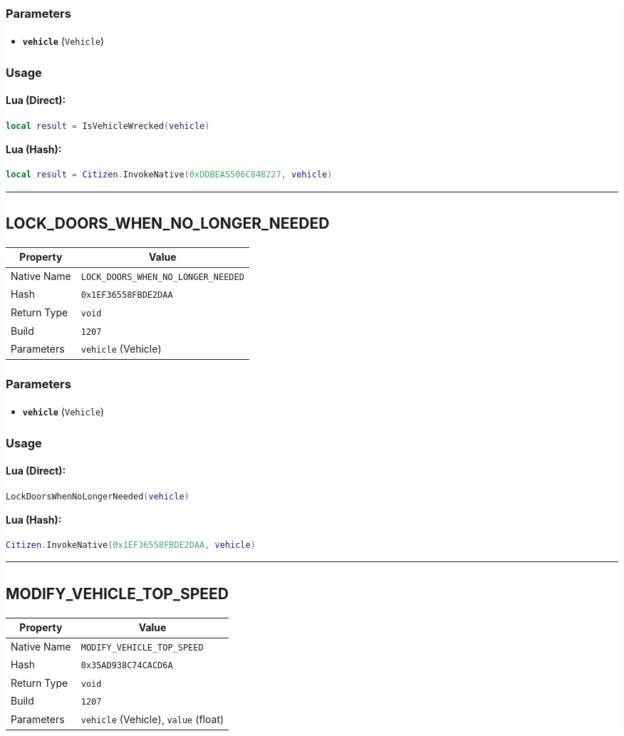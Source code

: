 ### Parameters

- **`vehicle`** (`Vehicle`)

### Usage

**Lua (Direct):**
```lua
local result = IsVehicleWrecked(vehicle)
```

**Lua (Hash):**
```lua
local result = Citizen.InvokeNative(0xDDBEA5506C848227, vehicle)
```


---

## LOCK_DOORS_WHEN_NO_LONGER_NEEDED

| Property | Value |
|----------|-------|
| Native Name | `LOCK_DOORS_WHEN_NO_LONGER_NEEDED` |
| Hash | `0x1EF36558FBDE2DAA` |
| Return Type | `void` |
| Build | `1207` |
| Parameters | `vehicle` (Vehicle) |

### Parameters

- **`vehicle`** (`Vehicle`)

### Usage

**Lua (Direct):**
```lua
LockDoorsWhenNoLongerNeeded(vehicle)
```

**Lua (Hash):**
```lua
Citizen.InvokeNative(0x1EF36558FBDE2DAA, vehicle)
```


---

## MODIFY_VEHICLE_TOP_SPEED

| Property | Value |
|----------|-------|
| Native Name | `MODIFY_VEHICLE_TOP_SPEED` |
| Hash | `0x35AD938C74CACD6A` |
| Return Type | `void` |
| Build | `1207` |
| Parameters | `vehicle` (Vehicle), `value` (float) |
